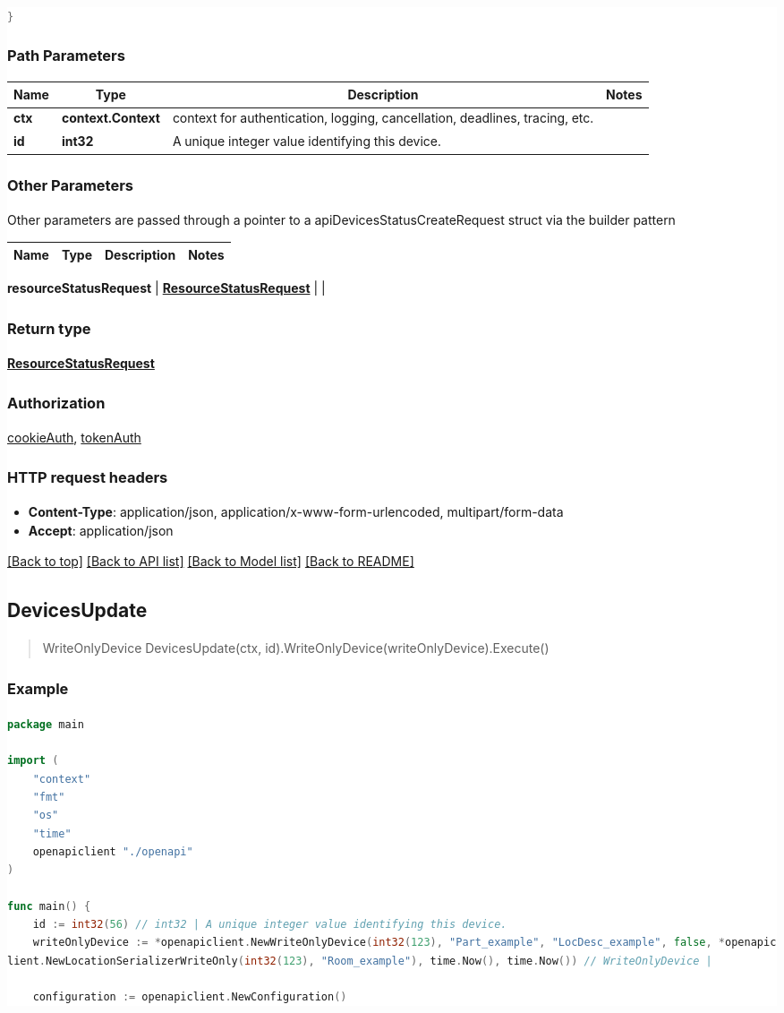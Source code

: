 ```go
}
```

### Path Parameters


Name | Type | Description  | Notes
------------- | ------------- | ------------- | -------------
**ctx** | **context.Context** | context for authentication, logging, cancellation, deadlines, tracing, etc.
**id** | **int32** | A unique integer value identifying this device. | 

### Other Parameters

Other parameters are passed through a pointer to a apiDevicesStatusCreateRequest struct via the builder pattern


Name | Type | Description  | Notes
------------- | ------------- | ------------- | -------------

 **resourceStatusRequest** | [**ResourceStatusRequest**](ResourceStatusRequest.md) |  | 

### Return type

[**ResourceStatusRequest**](ResourceStatusRequest.md)

### Authorization

[cookieAuth](../README.md#cookieAuth), [tokenAuth](../README.md#tokenAuth)

### HTTP request headers

- **Content-Type**: application/json, application/x-www-form-urlencoded, multipart/form-data
- **Accept**: application/json

[[Back to top]](#) [[Back to API list]](../README.md#documentation-for-api-endpoints)
[[Back to Model list]](../README.md#documentation-for-models)
[[Back to README]](../README.md)


## DevicesUpdate

> WriteOnlyDevice DevicesUpdate(ctx, id).WriteOnlyDevice(writeOnlyDevice).Execute()





### Example

```go
package main

import (
    "context"
    "fmt"
    "os"
    "time"
    openapiclient "./openapi"
)

func main() {
    id := int32(56) // int32 | A unique integer value identifying this device.
    writeOnlyDevice := *openapiclient.NewWriteOnlyDevice(int32(123), "Part_example", "LocDesc_example", false, *openapiclient.NewLocationSerializerWriteOnly(int32(123), "Room_example"), time.Now(), time.Now()) // WriteOnlyDevice | 

    configuration := openapiclient.NewConfiguration()
```